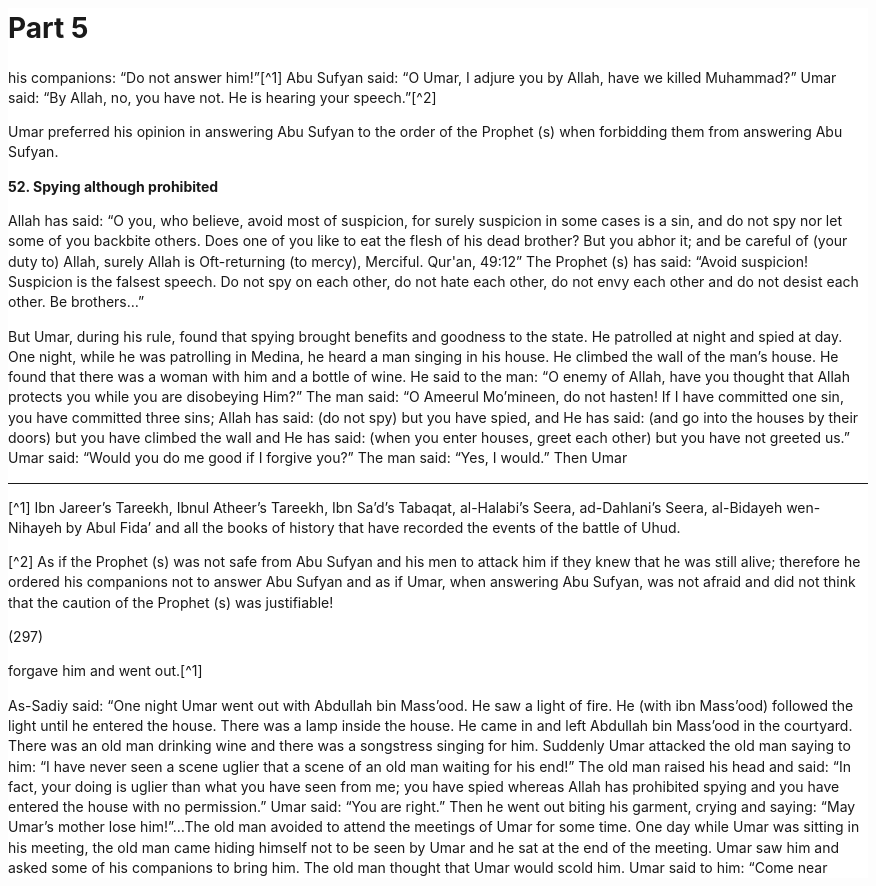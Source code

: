 Part 5
======

his companions: “Do not answer him!”[^1] Abu Sufyan said: “O Umar, I
adjure you by Allah, have we killed Muhammad?” Umar said: “By Allah, no,
you have not. He is hearing your speech.”[^2]

Umar preferred his opinion in answering Abu Sufyan to the order of the
Prophet (s) when forbidding them from answering Abu Sufyan.

**52. Spying although prohibited**

Allah has said: “O you, who believe, avoid most of suspicion, for
surely suspicion in some cases is a sin, and do not spy nor let some of
you backbite others. Does one of you like to eat the flesh of his dead
brother? But you abhor it; and be careful of (your duty to) Allah,
surely Allah is Oft-returning (to mercy), Merciful. Qur'an, 49:12” The
Prophet (s) has said: “Avoid suspicion! Suspicion is the falsest speech.
Do not spy on each other, do not hate each other, do not envy each other
and do not desist each other. Be brothers…”

But Umar, during his rule, found that spying brought benefits and
goodness to the state. He patrolled at night and spied at day. One
night, while he was patrolling in Medina, he heard a man singing in his
house. He climbed the wall of the man’s house. He found that there was a
woman with him and a bottle of wine. He said to the man: “O enemy of
Allah, have you thought that Allah protects you while you are disobeying
Him?” The man said: “O Ameerul Mo’mineen, do not hasten! If I have
committed one sin, you have committed three sins; Allah has said: (do
not spy) but you have spied, and He has said: (and go into the houses by
their doors) but you have climbed the wall and He has said: (when you
enter houses, greet each other) but you have not greeted us.” Umar said:
“Would you do me good if I forgive you?” The man said: “Yes, I would.”
Then Umar

--------------------------------------------------------------------------------

[^1] Ibn Jareer’s Tareekh, Ibnul Atheer’s Tareekh, Ibn Sa’d’s Tabaqat,
al-Halabi’s Seera, ad-Dahlani’s Seera, al-Bidayeh wen-Nihayeh by Abul
Fida’ and all the books of history that have recorded the events of the
battle of Uhud.

[^2] As if the Prophet (s) was not safe from Abu Sufyan and his men to
attack him if they knew that he was still alive; therefore he ordered
his companions not to answer Abu Sufyan and as if Umar, when answering
Abu Sufyan, was not afraid and did not think that the caution of the
Prophet (s) was justifiable!

(297)

forgave him and went out.[^1]

As-Sadiy said: “One night Umar went out with Abdullah bin Mass’ood. He
saw a light of fire. He (with ibn Mass’ood) followed the light until he
entered the house. There was a lamp inside the house. He came in and
left Abdullah bin Mass’ood in the courtyard. There was an old man
drinking wine and there was a songstress singing for him. Suddenly Umar
attacked the old man saying to him: “I have never seen a scene uglier
that a scene of an old man waiting for his end!” The old man raised his
head and said: “In fact, your doing is uglier than what you have seen
from me; you have spied whereas Allah has prohibited spying and you have
entered the house with no permission.” Umar said: “You are right.” Then
he went out biting his garment, crying and saying: “May Umar’s mother
lose him!”…The old man avoided to attend the meetings of Umar for some
time. One day while Umar was sitting in his meeting, the old man came
hiding himself not to be seen by Umar and he sat at the end of the
meeting. Umar saw him and asked some of his companions to bring him. The
old man thought that Umar would scold him. Umar said to him: “Come near